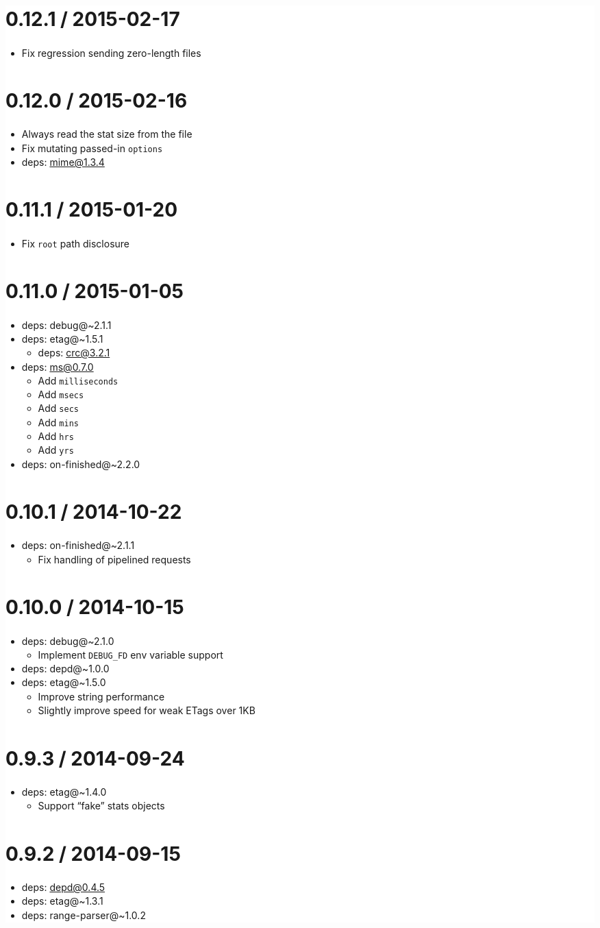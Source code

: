 0.12.1 / 2015-02-17
===================

-   Fix regression sending zero-length files

0.12.0 / 2015-02-16
===================

-   Always read the stat size from the file
-   Fix mutating passed-in `options`
-   deps: mime@1.3.4

0.11.1 / 2015-01-20
===================

-   Fix `root` path disclosure

0.11.0 / 2015-01-05
===================

-   deps: debug@~2.1.1
-   deps: etag@~1.5.1
    -   deps: crc@3.2.1
-   deps: ms@0.7.0
    -   Add `milliseconds`
    -   Add `msecs`
    -   Add `secs`
    -   Add `mins`
    -   Add `hrs`
    -   Add `yrs`
-   deps: on-finished@~2.2.0

0.10.1 / 2014-10-22
===================

-   deps: on-finished@~2.1.1
    -   Fix handling of pipelined requests

0.10.0 / 2014-10-15
===================

-   deps: debug@~2.1.0
    -   Implement `DEBUG_FD` env variable support
-   deps: depd@~1.0.0
-   deps: etag@~1.5.0
    -   Improve string performance
    -   Slightly improve speed for weak ETags over 1KB

0.9.3 / 2014-09-24
==================

-   deps: etag@~1.4.0
    -   Support “fake” stats objects

0.9.2 / 2014-09-15
==================

-   deps: depd@0.4.5
-   deps: etag@~1.3.1
-   deps: range-parser@~1.0.2
